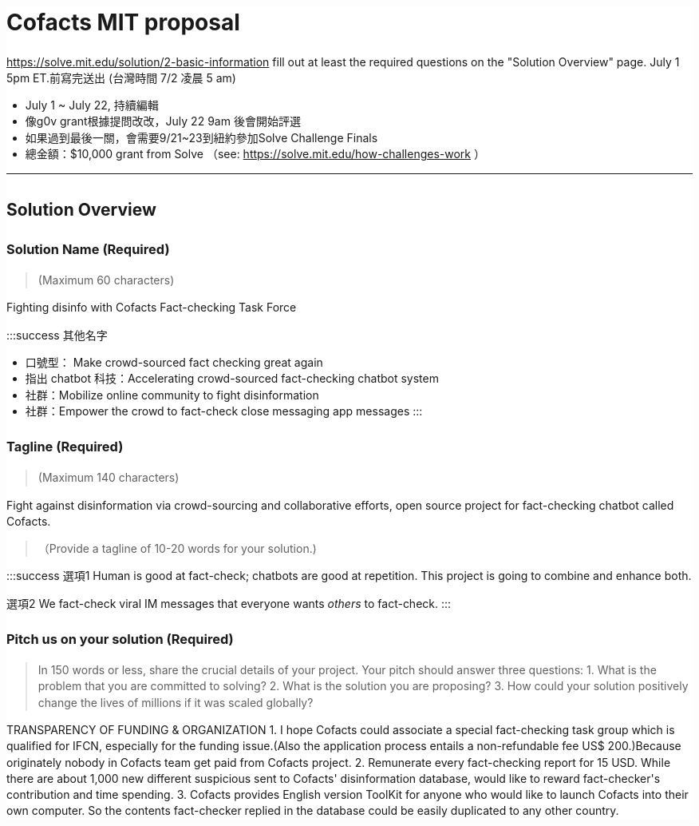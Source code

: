 Cofacts MIT proposal
==== 
https://solve.mit.edu/solution/2-basic-information
 fill out at least the required questions on the "Solution Overview" page. 
 July 1  5pm ET.前寫完送出 (台灣時間 7/2 凌晨 5 am)
- July 1 ~ July 22, 持續編輯
- 像g0v grant根據提問改改，July 22 9am 後會開始評選
- 如果過到最後一關，會需要9/21~23到紐約參加Solve Challenge Finals 
- 總金額：$10,000 grant from Solve （see: https://solve.mit.edu/how-challenges-work ）

---
## Solution Overview

### Solution Name (Required)
>(Maximum 60 characters)

Fighting disinfo with Cofacts Fact-checking Task Force

:::success
其他名字

- 口號型： Make crowd-sourced fact checking great again
- 指出 chatbot 科技：Accelerating crowd-sourced fact-checking chatbot system
- 社群：Mobilize online community to fight disinformation
- 社群：Empower the crowd to fact-check close messaging app messages
:::

### Tagline (Required) 
> (Maximum 140 characters)
 
Fight against disinformation via crowd-sourcing and collaborative efforts, open source project for fact-checking chatbot called Cofacts.

>（Provide a tagline of 10-20 words for your solution.)

:::success
選項1
Human is good at fact-check; chatbots are good at repetition. This project is going to combine and enhance both.

選項2
We fact-check viral IM messages that everyone wants *others* to fact-check.
:::

### Pitch us on your solution (Required)

>In 150 words or less, share the crucial details of your project. Your pitch should answer three questions: 1. What is the problem that you are committed to solving? 2. What is the solution you are proposing? 3. How could your solution positively change the lives of millions if it was scaled globally?

TRANSPARENCY OF FUNDING & ORGANIZATION
1.
I hope Cofacts could associate a special fact-checking task group which is qualified for IFCN, especially for the funding issue.(Also the application process entails a non-refundable fee US$ 200.)Because originately nobody in Cofacts team get paid from Cofacts project.
2.
Remunerate every fact-checking report for 15 USD.
While there are about 1,000 new different suspicious sent to Cofacts' disinformation database, would like to reward fact-checker's contribution and time spending. 
3.
Cofacts provides English version ToolKit for anyone who would like to launch Cofacts into their own computer. So the contents fact-checker replied in the database could be easily duplicated to any other country.

